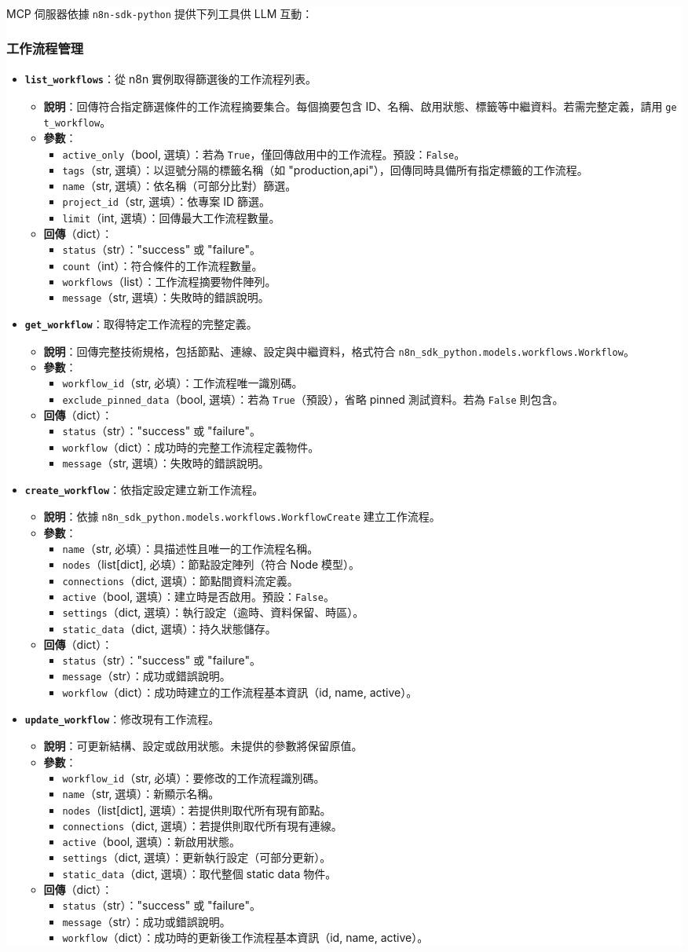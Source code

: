 MCP 伺服器依據 `n8n-sdk-python` 提供下列工具供 LLM 互動：

### 工作流程管理

- **`list_workflows`**：從 n8n 實例取得篩選後的工作流程列表。
  - **說明**：回傳符合指定篩選條件的工作流程摘要集合。每個摘要包含 ID、名稱、啟用狀態、標籤等中繼資料。若需完整定義，請用 `get_workflow`。
  - **參數**：
    - `active_only`（bool, 選填）：若為 `True`，僅回傳啟用中的工作流程。預設：`False`。
    - `tags`（str, 選填）：以逗號分隔的標籤名稱（如 "production,api"），回傳同時具備所有指定標籤的工作流程。
    - `name`（str, 選填）：依名稱（可部分比對）篩選。
    - `project_id`（str, 選填）：依專案 ID 篩選。
    - `limit`（int, 選填）：回傳最大工作流程數量。
  - **回傳**（dict）：
    - `status`（str）："success" 或 "failure"。
    - `count`（int）：符合條件的工作流程數量。
    - `workflows`（list）：工作流程摘要物件陣列。
    - `message`（str, 選填）：失敗時的錯誤說明。

- **`get_workflow`**：取得特定工作流程的完整定義。
  - **說明**：回傳完整技術規格，包括節點、連線、設定與中繼資料，格式符合 `n8n_sdk_python.models.workflows.Workflow`。
  - **參數**：
    - `workflow_id`（str, 必填）：工作流程唯一識別碼。
    - `exclude_pinned_data`（bool, 選填）：若為 `True`（預設），省略 pinned 測試資料。若為 `False` 則包含。
  - **回傳**（dict）：
    - `status`（str）："success" 或 "failure"。
    - `workflow`（dict）：成功時的完整工作流程定義物件。
    - `message`（str, 選填）：失敗時的錯誤說明。

- **`create_workflow`**：依指定設定建立新工作流程。
  - **說明**：依據 `n8n_sdk_python.models.workflows.WorkflowCreate` 建立工作流程。
  - **參數**：
    - `name`（str, 必填）：具描述性且唯一的工作流程名稱。
    - `nodes`（list[dict], 必填）：節點設定陣列（符合 Node 模型）。
    - `connections`（dict, 選填）：節點間資料流定義。
    - `active`（bool, 選填）：建立時是否啟用。預設：`False`。
    - `settings`（dict, 選填）：執行設定（逾時、資料保留、時區）。
    - `static_data`（dict, 選填）：持久狀態儲存。
  - **回傳**（dict）：
    - `status`（str）："success" 或 "failure"。
    - `message`（str）：成功或錯誤說明。
    - `workflow`（dict）：成功時建立的工作流程基本資訊（id, name, active）。

- **`update_workflow`**：修改現有工作流程。
  - **說明**：可更新結構、設定或啟用狀態。未提供的參數將保留原值。
  - **參數**：
    - `workflow_id`（str, 必填）：要修改的工作流程識別碼。
    - `name`（str, 選填）：新顯示名稱。
    - `nodes`（list[dict], 選填）：若提供則取代所有現有節點。
    - `connections`（dict, 選填）：若提供則取代所有現有連線。
    - `active`（bool, 選填）：新啟用狀態。
    - `settings`（dict, 選填）：更新執行設定（可部分更新）。
    - `static_data`（dict, 選填）：取代整個 static data 物件。
  - **回傳**（dict）：
    - `status`（str）："success" 或 "failure"。
    - `message`（str）：成功或錯誤說明。
    - `workflow`（dict）：成功時的更新後工作流程基本資訊（id, name, active）。
